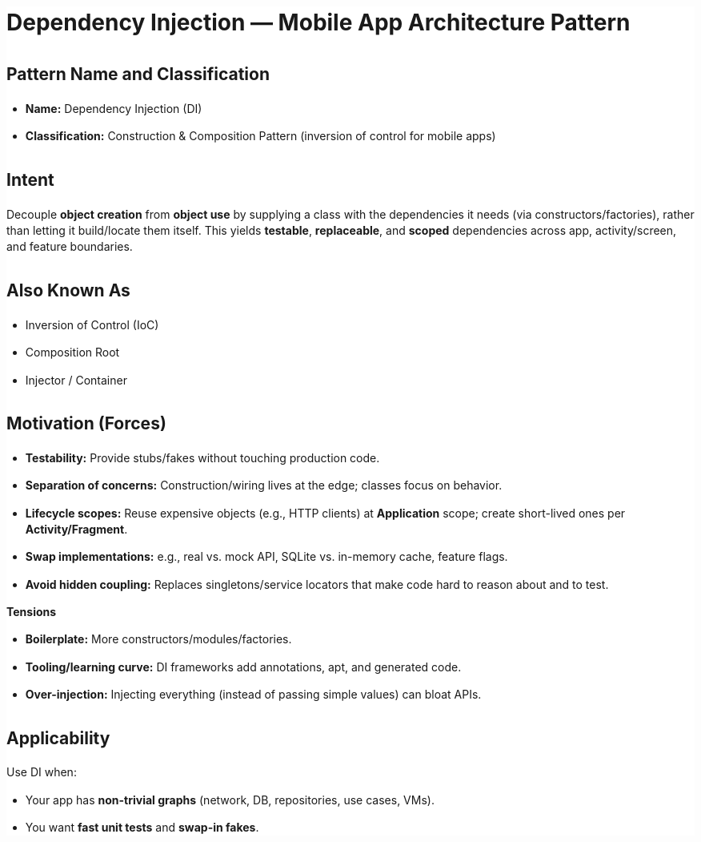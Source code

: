 # Dependency Injection — Mobile App Architecture Pattern

## Pattern Name and Classification

-   **Name:** Dependency Injection (DI)
    
-   **Classification:** Construction & Composition Pattern (inversion of control for mobile apps)
    

## Intent

Decouple **object creation** from **object use** by supplying a class with the dependencies it needs (via constructors/factories), rather than letting it build/locate them itself. This yields **testable**, **replaceable**, and **scoped** dependencies across app, activity/screen, and feature boundaries.

## Also Known As

-   Inversion of Control (IoC)
    
-   Composition Root
    
-   Injector / Container
    

## Motivation (Forces)

-   **Testability:** Provide stubs/fakes without touching production code.
    
-   **Separation of concerns:** Construction/wiring lives at the edge; classes focus on behavior.
    
-   **Lifecycle scopes:** Reuse expensive objects (e.g., HTTP clients) at **Application** scope; create short-lived ones per **Activity/Fragment**.
    
-   **Swap implementations:** e.g., real vs. mock API, SQLite vs. in-memory cache, feature flags.
    
-   **Avoid hidden coupling:** Replaces singletons/service locators that make code hard to reason about and to test.
    

**Tensions**

-   **Boilerplate:** More constructors/modules/factories.
    
-   **Tooling/learning curve:** DI frameworks add annotations, apt, and generated code.
    
-   **Over-injection:** Injecting everything (instead of passing simple values) can bloat APIs.
    

## Applicability

Use DI when:

-   Your app has **non-trivial graphs** (network, DB, repositories, use cases, VMs).
    
-   You want **fast unit tests** and **swap-in fakes**.
    